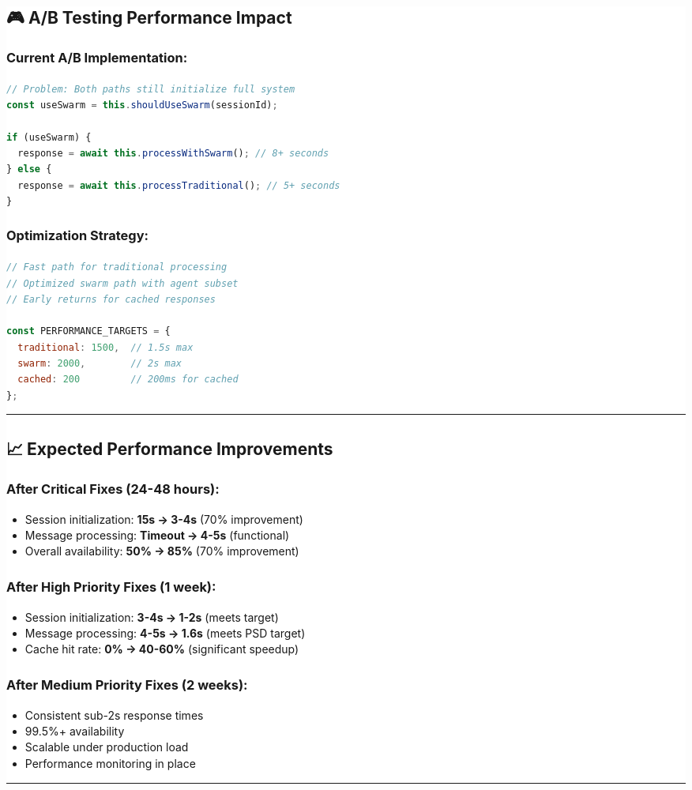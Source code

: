
## 🎮 A/B Testing Performance Impact

### Current A/B Implementation:
```javascript
// Problem: Both paths still initialize full system
const useSwarm = this.shouldUseSwarm(sessionId);

if (useSwarm) {
  response = await this.processWithSwarm(); // 8+ seconds
} else {
  response = await this.processTraditional(); // 5+ seconds  
}
```

### Optimization Strategy:
```javascript
// Fast path for traditional processing
// Optimized swarm path with agent subset
// Early returns for cached responses

const PERFORMANCE_TARGETS = {
  traditional: 1500,  // 1.5s max
  swarm: 2000,        // 2s max  
  cached: 200         // 200ms for cached
};
```

---

## 📈 Expected Performance Improvements

### After Critical Fixes (24-48 hours):
- Session initialization: **15s → 3-4s** (70% improvement)
- Message processing: **Timeout → 4-5s** (functional)
- Overall availability: **50% → 85%** (70% improvement)

### After High Priority Fixes (1 week):
- Session initialization: **3-4s → 1-2s** (meets target)
- Message processing: **4-5s → 1.6s** (meets PSD target)
- Cache hit rate: **0% → 40-60%** (significant speedup)

### After Medium Priority Fixes (2 weeks):
- Consistent sub-2s response times
- 99.5%+ availability  
- Scalable under production load
- Performance monitoring in place

---
